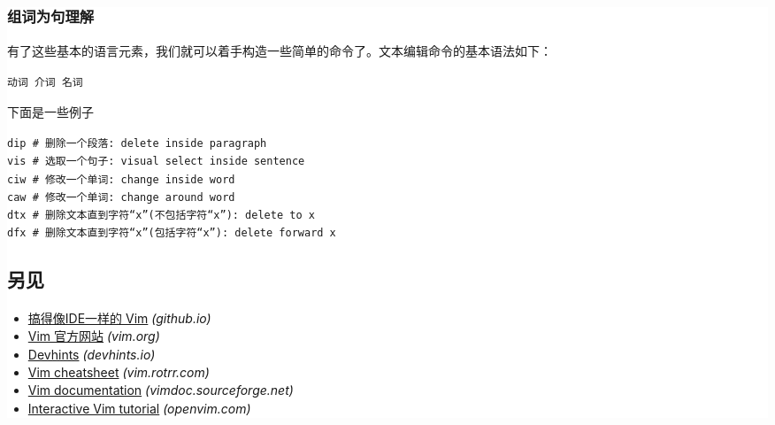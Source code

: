### 组词为句理解

有了这些基本的语言元素，我们就可以着手构造一些简单的命令了。文本编辑命令的基本语法如下：

```shell
动词 介词 名词
```

下面是一些例子

```shell
dip # 删除一个段落: delete inside paragraph
vis # 选取一个句子: visual select inside sentence
ciw # 修改一个单词: change inside word
caw # 修改一个单词: change around word
dtx # 删除文本直到字符“x”(不包括字符“x”): delete to x
dfx # 删除文本直到字符“x”(包括字符“x”): delete forward x
```


另见
---

- [搞得像IDE一样的 Vim](https://jaywcjlove.github.io/vim-web) _(github.io)_
- [Vim 官方网站](http://www.vim.org/) _(vim.org)_
- [Devhints](https://devhints.io/vim) _(devhints.io)_
- [Vim cheatsheet](https://vim.rtorr.com/lang/zh_cn/) _(vim.rotrr.com)_
- [Vim documentation](http://vimdoc.sourceforge.net/htmldoc/) _(vimdoc.sourceforge.net)_
- [Interactive Vim tutorial](http://openvim.com/) _(openvim.com)_
